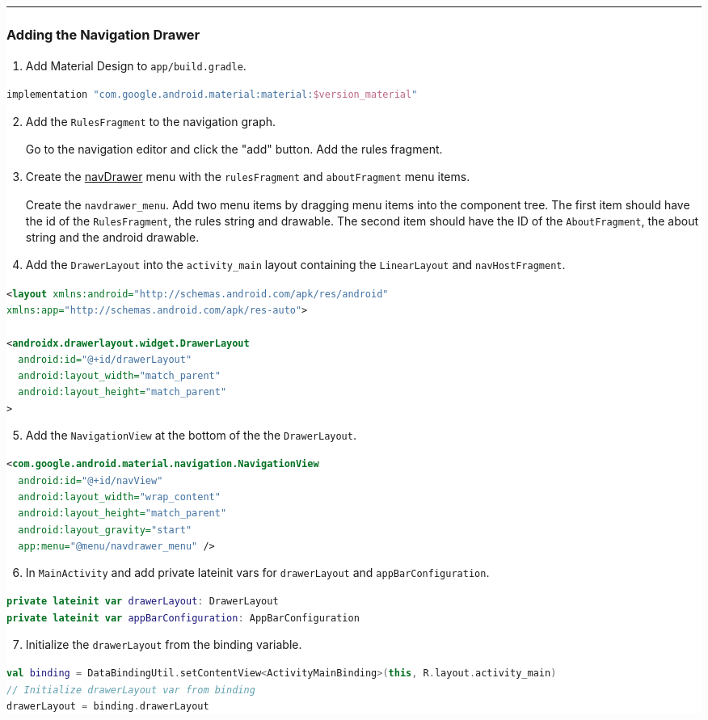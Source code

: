 ***  
  
### Adding the Navigation Drawer  
  
1. Add Material Design to `app/build.gradle`.  
     
```groovy  
implementation "com.google.android.material:material:$version_material"  
```  
  
2. Add the `RulesFragment` to the navigation graph.  
     
   Go to the navigation editor and click the "add" button. Add the rules fragment.  
  
3. Create the [navDrawer](https://developer.android.com/guide/navigation/navigation-ui#add_a_navigation_drawer) menu with the `rulesFragment` and `aboutFragment` menu items.  
     
   Create the `navdrawer_menu`. Add two menu items by dragging menu items into the component tree. The first item should have the id of the `RulesFragment`, the rules string and drawable. The second item should have the ID of the `AboutFragment`, the about string and the android drawable.  
  
4. Add the `DrawerLayout` into the `activity_main` layout containing the `LinearLayout` and `navHostFragment`.  
     
```xml  
<layout xmlns:android="http://schemas.android.com/apk/res/android"  
xmlns:app="http://schemas.android.com/apk/res-auto">  
  
<androidx.drawerlayout.widget.DrawerLayout  
  android:id="@+id/drawerLayout"  
  android:layout_width="match_parent"  
  android:layout_height="match_parent"  
>  
```  
  
5. Add the `NavigationView` at the bottom of the the `DrawerLayout`.  
     
```xml  
<com.google.android.material.navigation.NavigationView  
  android:id="@+id/navView"  
  android:layout_width="wrap_content"  
  android:layout_height="match_parent"  
  android:layout_gravity="start"  
  app:menu="@menu/navdrawer_menu" />  
```  
  
6. In `MainActivity` and add private lateinit vars for `drawerLayout` and `appBarConfiguration`.  
     
```kotlin  
private lateinit var drawerLayout: DrawerLayout  
private lateinit var appBarConfiguration: AppBarConfiguration  
```  
  
7. Initialize the `drawerLayout` from the binding variable.  
     
```kotlin  
val binding = DataBindingUtil.setContentView<ActivityMainBinding>(this, R.layout.activity_main)  
// Initialize drawerLayout var from binding  
drawerLayout = binding.drawerLayout  
```  
  